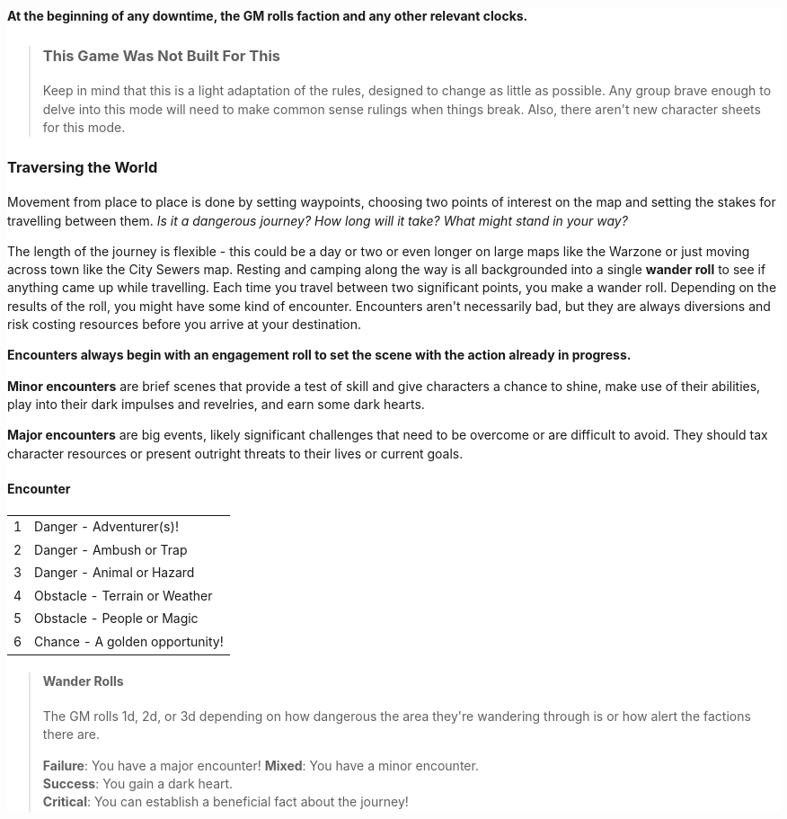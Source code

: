 **At the beginning of any downtime, the GM rolls faction and any other relevant clocks.**

[context]: # (tips)
> ### This Game Was Not Built For This
> Keep in mind that this is a light adaptation of the rules, designed to change as little as possible. Any group brave enough to delve into this mode will need to make common sense rulings when things break. Also, there aren't new character sheets for this mode.

### Traversing the World

Movement from place to place is done by setting waypoints, choosing two points of interest on the map and setting the stakes for travelling between them. *Is it a dangerous journey? How long will it take? What might stand in your way?*

The length of the journey is flexible - this could be a day or two or even longer on large maps like the Warzone or just moving across town like the City Sewers map. Resting and camping along the way is all backgrounded into a single **wander roll** to see if anything came up while travelling. Each time you travel between two significant points, you make a wander roll. Depending on the results of the roll, you might have some kind of encounter. Encounters aren't necessarily bad, but they are always diversions and risk costing resources before you arrive at your destination.

**Encounters always begin with an engagement roll to set the scene with the action already in progress.**

**Minor encounters** are brief scenes that provide a test of skill and give characters a chance to shine, make use of their abilities, play into their dark impulses and revelries, and earn some dark hearts.

**Major encounters** are big events, likely significant challenges that need to be overcome or are difficult to avoid. They should tax character resources or present outright threats to their lives or current goals.


[randomizable]: # (encounter)
#### Encounter
| | |
|--|--|
| 1 | Danger - Adventurer(s)! |
| 2 | Danger - Ambush or Trap |
| 3 | Danger - Animal or Hazard |
| 4 | Obstacle - Terrain or Weather |
| 5 | Obstacle - People or Magic |
| 6 | Chance - A golden opportunity! |

[context]: # (roll summary)
> #### Wander Rolls
> The GM rolls 1d, 2d, or 3d depending on how dangerous the area they're wandering through is or how alert the factions there are.
>
> **Failure**: You have a major encounter! 
**Mixed**: You have a minor encounter.  
**Success**: You gain a dark heart.  
**Critical**: You can establish a beneficial fact about the journey!


[context]: # (summarizing subtitle)
[context]: # (summarizing subtitle)
[context]: # (summarizing subtitle)
[context]: # (summarizing subtitle)
[context]: # (summarizing subtitle)
[context]: # (summarizing subtitle)
[context]: # (summarizing subtitle)
[context]: # (summarizing subtitle)
[context]: # (complete list)
[context]: # (summarizing subtitle)
[context]: # (summarizing subtitle)
[context]: # (summarizing subtitle)
[context]: # (summarizing subtitle)
[context]: # (summarizing subtitle)
[context]: # (summarizing subtitle)
[comment]: # (Threaten is twice on the list above)
[context]: # (chances)
[context]: # (important rule)
[randomizable]: # (random calamity for solo play)
[randomizable]: # (random blowback for solo play)
[randomizable]: # (raid plan)
[randomizable]: # (target tier)
[randomizable]: # (target status)
[randomizable]: # (adventurers)
[context]: # (table footnote)
[randomizable]: # (some chaos)
[randomizable]: # (raid success/failure)
[context]: # (table footnote)
[randomizable]: # (apply consequences)
[context]: # (table footnote)
[randomizable]: # (loot & morale)
[context]: # (table footnote)
[randomizable]: # (adventurers)
[randomizable]: # (hirelings)
[randomizable]: # (first spark)
[randomizable]: # (second spark)
[randomizable]: # (example dark bargains)
[randomizable]: # (random items)
[randomizable]: # (example good loot)
[comment]: # (adding information about tiers in footnote)
[randomizable]: # (example magic items)
[context]: # (table footnote)
[comment]: # (adding information about tiers in footnote)
[randomizable]: # (example potions)
[context]: # (table footnote)
[comment]: # (adding information about tiers in footnote)
[randomizable]: # (example contraptions)
[context]: # (table footnote)
[comment]: # (adding information about tiers in footnote)
[randomizable]: # (example concoctions)
[context]: # (table footnote)
[randomizable]: # (minor blowbacks)
[randomizable]: # (major blowbacks)
[randomizable]: # (minor calamities)
[randomizable]: # (major calamities)
[randomizable]: # (success discoveries)
[randomizable]: # (mixed discoveries)
[randomizable]: # (failure discoveries)
[randomizable]: # (dungeon theme)
[randomizable]: # (imp traits)
[randomizable]: # (lighting)
[randomizable]: # (floors & walls)
[randomizable]: # (smell)
[comment]: # (silent is present twice in the table below)
[randomizable]: # (room traits)
[randomizable]: # (tier 1 rooms)
[randomizable]: # (tier 2 rooms)
[randomizable]: # (tier 3 rooms)
[randomizable]: # (minion races)
[randomizable]: # (minion impulse)
[randomizable]: # (minion upgrades)
[randomizable]: # (minion jobs)
[randomizable]: # (trap mechanisms)
[randomizable]: # (trap triggers)
[randomizable]: # (lock mechanisms)
[randomizable]: # (door materials)
[randomizable]: # (creatures)
[randomizable]: # (creature traits)
[context]: # (example of play)